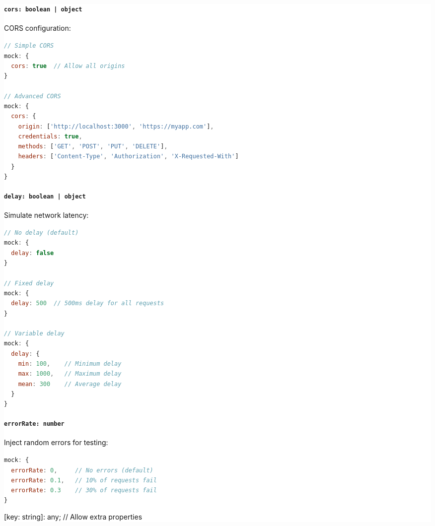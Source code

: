 #### `cors: boolean | object`
CORS configuration:

```javascript
// Simple CORS
mock: {
  cors: true  // Allow all origins
}

// Advanced CORS
mock: {
  cors: {
    origin: ['http://localhost:3000', 'https://myapp.com'],
    credentials: true,
    methods: ['GET', 'POST', 'PUT', 'DELETE'],
    headers: ['Content-Type', 'Authorization', 'X-Requested-With']
  }
}
```

#### `delay: boolean | object`
Simulate network latency:

```javascript
// No delay (default)
mock: {
  delay: false
}

// Fixed delay
mock: {
  delay: 500  // 500ms delay for all requests
}

// Variable delay
mock: {
  delay: {
    min: 100,    // Minimum delay
    max: 1000,   // Maximum delay
    mean: 300    // Average delay
  }
}
```

#### `errorRate: number`
Inject random errors for testing:

```javascript
mock: {
  errorRate: 0,     // No errors (default)
  errorRate: 0.1,   // 10% of requests fail
  errorRate: 0.3    // 30% of requests fail
}
```


  [key: string]: any;  // Allow extra properties